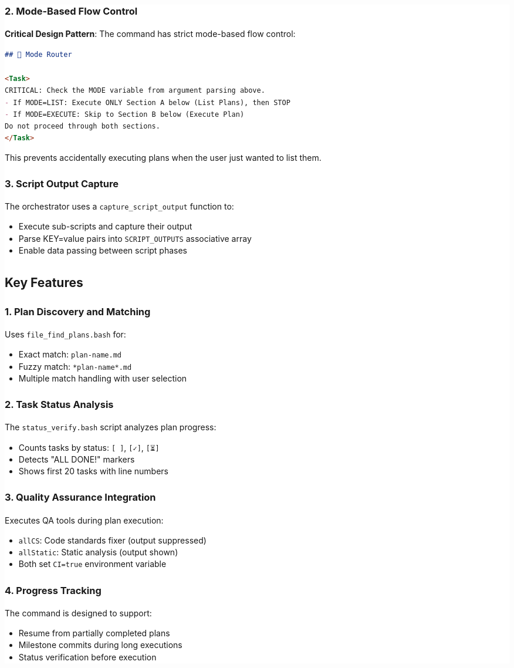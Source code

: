 ### 2. Mode-Based Flow Control

**Critical Design Pattern**: The command has strict mode-based flow control:

```markdown
## 🚦 Mode Router

<Task>
CRITICAL: Check the MODE variable from argument parsing above.
- If MODE=LIST: Execute ONLY Section A below (List Plans), then STOP
- If MODE=EXECUTE: Skip to Section B below (Execute Plan)
Do not proceed through both sections.
</Task>
```

This prevents accidentally executing plans when the user just wanted to list them.

### 3. Script Output Capture

The orchestrator uses a `capture_script_output` function to:
- Execute sub-scripts and capture their output
- Parse KEY=value pairs into `SCRIPT_OUTPUTS` associative array
- Enable data passing between script phases

## Key Features

### 1. Plan Discovery and Matching

Uses `file_find_plans.bash` for:
- Exact match: `plan-name.md`
- Fuzzy match: `*plan-name*.md`
- Multiple match handling with user selection

### 2. Task Status Analysis

The `status_verify.bash` script analyzes plan progress:
- Counts tasks by status: `[ ]`, `[✓]`, `[⏳]`
- Detects "ALL DONE!" markers
- Shows first 20 tasks with line numbers

### 3. Quality Assurance Integration

Executes QA tools during plan execution:
- `allCS`: Code standards fixer (output suppressed)
- `allStatic`: Static analysis (output shown)
- Both set `CI=true` environment variable

### 4. Progress Tracking

The command is designed to support:
- Resume from partially completed plans
- Milestone commits during long executions
- Status verification before execution
